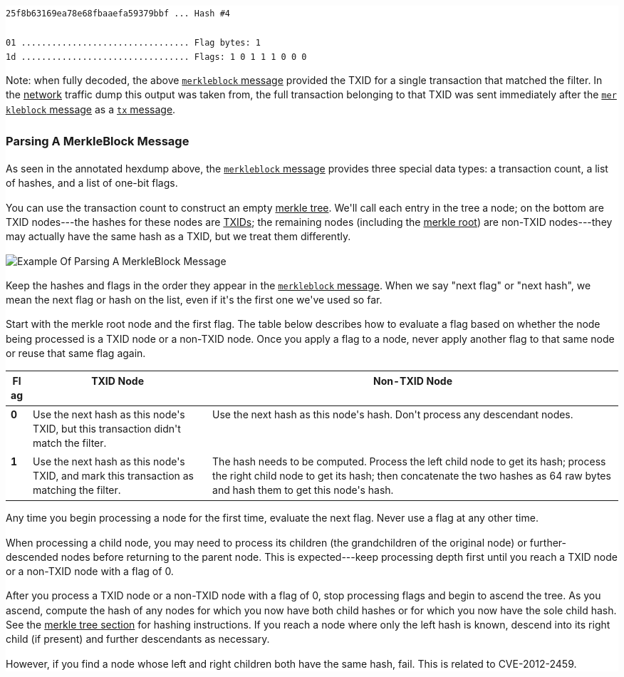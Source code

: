 ``` text
25f8b63169ea78e68fbaaefa59379bbf ... Hash #4

01 ................................. Flag bytes: 1
1d ................................. Flags: 1 0 1 1 1 0 0 0
```

Note: when fully decoded, the above [`merkleblock` message](../reference/p2p-network-data-messages.md#merkleblock) provided the TXID for a single transaction that matched the filter. In the [network](../resources/glossary.md#network) traffic dump this output was taken from, the full transaction belonging to that TXID was sent immediately after the [`merkleblock` message](../reference/p2p-network-data-messages.md#merkleblock) as a [`tx` message](../reference/p2p-network-data-messages.md#tx).

### Parsing A MerkleBlock Message

As seen in the annotated hexdump above, the [`merkleblock` message](../reference/p2p-network-data-messages.md#merkleblock) provides three special data types: a transaction count, a list of hashes, and a list of one-bit flags.

You can use the transaction count to construct an empty [merkle tree](../resources/glossary.md#merkle-tree). We'll call each entry in the tree a node; on the bottom are TXID nodes---the hashes for these nodes are [TXIDs](../resources/glossary.md#transaction-identifiers); the remaining nodes (including the [merkle root](../resources/glossary.md#merkle-root)) are non-TXID nodes---they may actually have the same hash as a TXID, but we treat them differently.

![Example Of Parsing A MerkleBlock Message](https://dash-docs.github.io/img/dev/animated-en-merkleblock-parsing.gif)

Keep the hashes and flags in the order they appear in the [`merkleblock` message](../reference/p2p-network-data-messages.md#merkleblock). When we say "next flag" or "next hash", we mean the next flag or hash on the list, even if it's the first one we've used so far.

Start with the merkle root node and the first flag. The table below describes how to evaluate a flag based on whether the node being processed is a TXID node or a non-TXID node. Once you apply a flag to a node, never apply another flag to that same node or reuse that same flag again.

| Flag  | TXID Node                                                                                | Non-TXID Node
|-------|------------------------------------------------------------------------------------------|----
| **0** | Use the next hash as this node's TXID, but this transaction didn't match the filter.     | Use the next hash as this node's hash.  Don't process any descendant nodes.
| **1** | Use the next hash as this node's TXID, and mark this transaction as matching the filter. | The hash needs to be computed.  Process the left child node to get its hash; process the right child node to get its hash; then concatenate the two hashes as 64 raw bytes and hash them to get this node's hash.

Any time you begin processing a node for the first time, evaluate the next flag. Never use a flag at any other time.

When processing a child node, you may need to process its children (the grandchildren of the original node) or further-descended nodes before returning to the parent node. This is expected---keep processing depth first until you reach a TXID node or a non-TXID node with a flag of 0.

After you process a TXID node or a non-TXID node with a flag of 0, stop processing flags and begin to ascend the tree. As you ascend, compute the hash of any nodes for which you now have both child hashes or for which you now have the sole child hash. See the [merkle tree section](../reference/block-chain-block-headers.md#merkle-trees) for hashing instructions. If you reach a node where only the left hash is known, descend into its right child (if present) and further descendants as necessary.

However, if you find a node whose left and right children both have the same hash, fail.  This is related to CVE-2012-2459.
